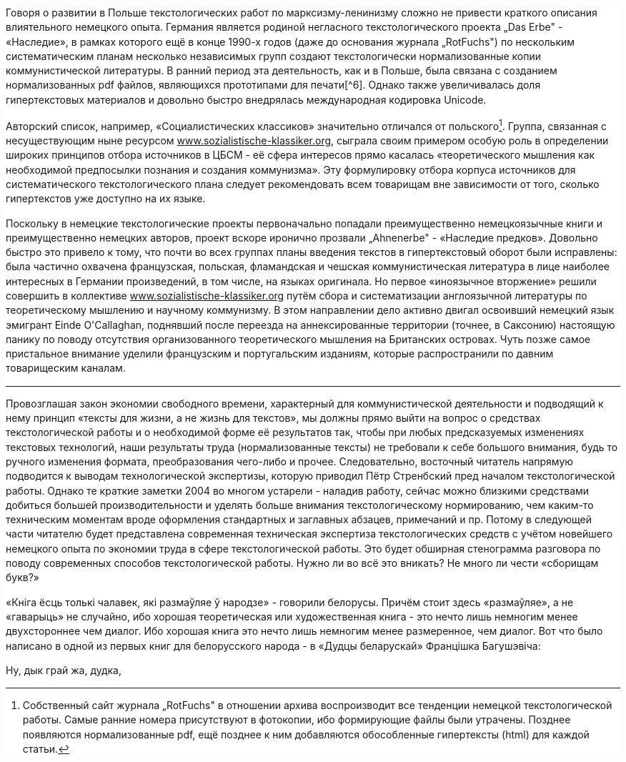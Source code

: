 Говоря о развитии в Польше текстологических работ по марксизму-ленинизму сложно не привести краткого описания влиятельного немецкого опыта. Германия является родиной негласного текстологического проекта „Das Erbe" - «Наследие», в рамках которого ещё в конце 1990-х годов (даже до основания журнала „RotFuchs") по нескольким систематическим планам несколько независимых групп создают текстологически нормализованные копии коммунистической литературы. В ранний период эта деятельность, как и в Польше, была связана с созданием нормализованных pdf файлов, являющихся прототипами для печати[^6]. Однако также увеличивалась доля гипертекстовых материалов и довольно быстро внедрялась международная кодировка Unicode.

Авторский список, например, «Социалистических классиков» значительно отличался от польского[^7]. Группа, связанная с несуществующим ныне ресурсом www.sozialistische-klassiker.org, сыграла своим примером особую роль в определении широких принципов отбора источников в ЦБСМ - её сфера интересов прямо касалась «теоретического мышления как необходимой предпосылки познания и создания коммунизма». Эту формулировку отбора корпуса источников для систематического текстологического плана следует рекомендовать всем товарищам вне зависимости от того, сколько гипертекстов уже доступно на их языке.

Поскольку в немецкие текстологические проекты первоначально попадали преимущественно немецкоязычные книги и преимущественно немецких авторов, проект вскоре иронично прозвали „Ahnenerbe" - «Наследие предков». Довольно быстро это привело к тому, что почти во всех группах планы введения текстов в гипертекстовый оборот были исправлены: была частично охвачена французская, польская, фламандская и чешская коммунистическая литература в лице наиболее интересных в Германии произведений, в том числе, на языках оригинала. Но первое «иноязычное вторжение» решили совершить в коллективе www.sozialistische-klassiker.org путём сбора и систематизации англоязычной литературы по теоретическому мышлению и научному коммунизму. В этом направлении дело активно двигал освоивший немецкий язык эмигрант Einde O'Callaghan, поднявший после переезда на аннексированные территории (точнее, в Саксонию) настоящую панику по поводу отсутствия организованного теоретического мышления на Британских островах. Чуть позже самое пристальное внимание уделили французским и португальским изданиям, которые распространили по давним товарищеским каналам.

___

Провозглашая закон экономии свободного времени, характерный для коммунистической деятельности и подводящий к нему принцип «тексты для жизни, а не жизнь для текстов», мы должны прямо выйти на вопрос о средствах текстологической работы и о необходимой форме её результатов так, чтобы при любых предсказуемых изменениях текстовых технологий, наши результаты труда (нормализованные тексты) не требовали к себе большого внимания, будь то ручного изменения формата, преобразования чего-либо и прочее. Следовательно, восточный читатель напрямую подводится к выводам технологической экспертизы, которую приводил Пётр Стренбский пред началом текстологической работы. Однако те краткие заметки 2004 во многом устарели - наладив работу, сейчас можно близкими средствами добиться большей производительности и уделять больше внимания текстологическому нормированию, чем каким-то техническим моментам вроде оформления стандартных и заглавных абзацев, примечаний и пр. Потому в следующей части читателю будет представлена современная техническая экспертиза текстологических средств с учётом новейшего немецкого опыта по экономии труда в сфере текстологической работы. Это будет обширная стенограмма разговора по поводу современных способов текстологической работы. Нужно ли во всё это вникать? Не много ли чести «сборищам букв?»

«Кніга ёсць толькі чалавек, які размаўляе ў народзе» - говорили белорусы. Причём стоит здесь «размаўляе», а не «гаварыць» не случайно, ибо хорошая теоретическая или художественная книга - это нечто лишь немногим менее двухстороннее чем диалог. Ибо хорошая книга это нечто лишь немногим менее размеренное, чем диалог. Вот что было написано в одной из первых книг для белорусского народа - в «Дудцы беларускай» Францішка Багушэвіча:

Ну, дык грай жа, дудка,


[^1]:  Тем, кто 	знаком с польским языком предлагается 	ознакомится с воззванием СКФМ, текст 	которого сейчас едва-ли доступен 	публично (грамматические доработки 	августа 2005, сам текст, похоже, с марта 	или апреля того же года). Воззвание 	содержит в себе указание на конкретные 	меры по налаживанию текстологической 	работы.
[^2]:  Вот этот 	список в первоначальном варианте:
[^3]:  По 	оценкам на март 2018 года - более 170, менее 	210.
[^4]:  Эпикур.
[^5]:  Цитируется 	полностью в версии 25 мая 2006 года (тогда 	были в разгаре переговоры между 	варшавским и краковским самообразовательным 	кругом).
[^7]:  Собственный 	сайт журнала „RotFuchs" в 	отношении архива воспроизводит все 	тенденции немецкой текстологической 	работы. Самые ранние номера присутствуют 	в фотокопии, ибо формирующие файлы были 	утрачены. Позднее появляются 	нормализованные pdf, ещё позднее к ним 	добавляются обособленные гипертексты 	(html) для каждой статьи.
[^8]:  Англ. 	"Areopagitica; A speech of Mr. John Milton for 	the Liberty of Unlicenc'd Printing, to the Parlament of England" 	(1644), в оригинале: "AREOPAGITICA 	/ A SPEECH OF Mr JOHN MILTON For the Liberty of Unlicenc'd 	PRINTING To the Parliament of ENGLAND" «Ареопагитика: 	Речь господина Джона Мильтона в пользу 	свободы безлицензионной печати к 	Парламенту Англии». См. в 	разных видах.